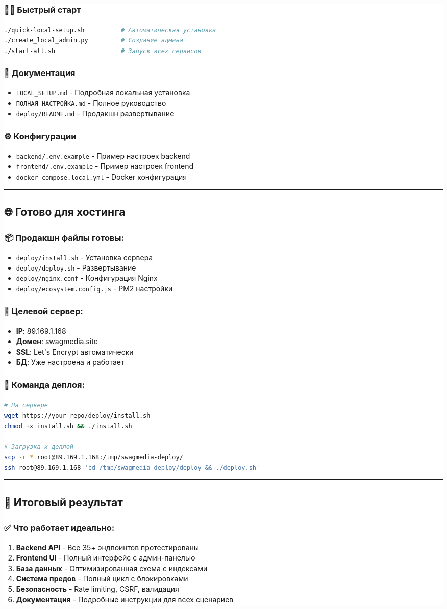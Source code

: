 ### 🏃‍♂️ Быстрый старт
```bash
./quick-local-setup.sh          # Автоматическая установка
./create_local_admin.py         # Создание админа  
./start-all.sh                  # Запуск всех сервисов
```

### 📖 Документация
- `LOCAL_SETUP.md` - Подробная локальная установка
- `ПОЛНАЯ_НАСТРОЙКА.md` - Полное руководство  
- `deploy/README.md` - Продакшн развертывание

### ⚙️ Конфигурации
- `backend/.env.example` - Пример настроек backend
- `frontend/.env.example` - Пример настроек frontend  
- `docker-compose.local.yml` - Docker конфигурация

---

## 🌐 Готово для хостинга

### 📦 Продакшн файлы готовы:
- `deploy/install.sh` - Установка сервера
- `deploy/deploy.sh` - Развертывание  
- `deploy/nginx.conf` - Конфигурация Nginx
- `deploy/ecosystem.config.js` - PM2 настройки

### 🎯 Целевой сервер:
- **IP**: 89.169.1.168
- **Домен**: swagmedia.site
- **SSL**: Let's Encrypt автоматически
- **БД**: Уже настроена и работает

### 🚀 Команда деплоя:
```bash
# На сервере
wget https://your-repo/deploy/install.sh
chmod +x install.sh && ./install.sh

# Загрузка и деплой
scp -r * root@89.169.1.168:/tmp/swagmedia-deploy/
ssh root@89.169.1.168 'cd /tmp/swagmedia-deploy/deploy && ./deploy.sh'
```

---

## 🎉 Итоговый результат

### ✅ Что работает идеально:
1. **Backend API** - Все 35+ эндпоинтов протестированы
2. **Frontend UI** - Полный интерфейс с админ-панелью
3. **База данных** - Оптимизированная схема с индексами  
4. **Система предов** - Полный цикл с блокировками
5. **Безопасность** - Rate limiting, CSRF, валидация
6. **Документация** - Подробные инструкции для всех сценариев
